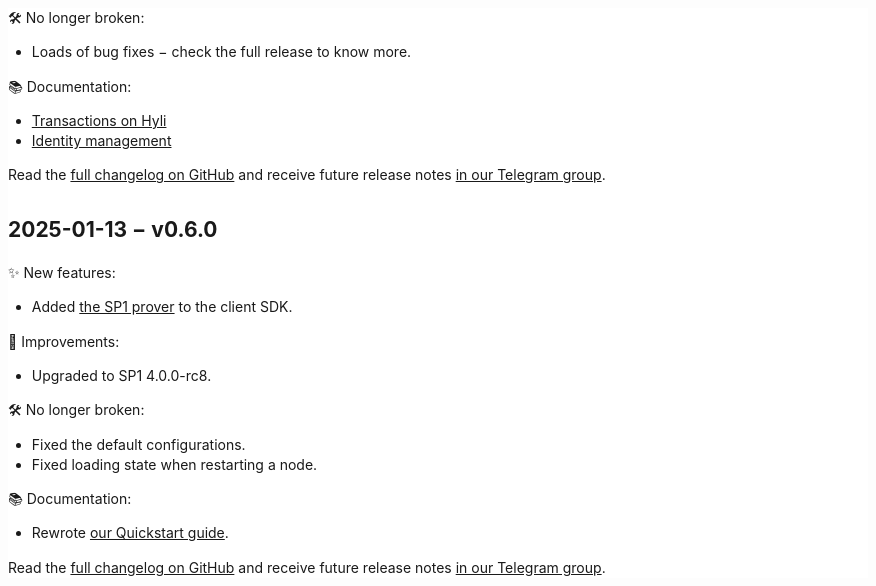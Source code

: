 🛠️ No longer broken:

- Loads of bug fixes − check the full release to know more.

📚 Documentation:

- [Transactions on Hyli](https://docs.hyli.org//concepts/transaction/)
- [Identity management](https://docs.hyli.org//concepts/identity/)

Read the [full changelog on GitHub](https://github.com/hyli-org/hyli/releases/tag/v0.7.0) and receive future release notes [in our Telegram group](https://t.me/hyli_org).

## 2025-01-13 − v0.6.0

✨ New features:

- Added [the SP1 prover](https://docs.succinct.xyz/docs/introduction) to the client SDK.

🚅 Improvements:

- Upgraded to SP1 4.0.0-rc8.

🛠️ No longer broken:

- Fixed the default configurations.
- Fixed loading state when restarting a node.

📚 Documentation:

- Rewrote [our Quickstart guide](https://docs.hyli.org//quickstart/).

Read the [full changelog on GitHub](https://github.com/hyli-org/hyli/releases/tag/v0.6.0) and receive future release notes [in our Telegram group](https://t.me/hyli_org).
